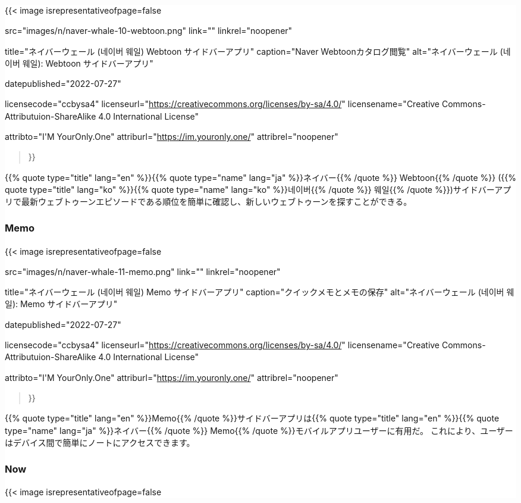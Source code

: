 {{< image
  isrepresentativeofpage=false

  src="images/n/naver-whale-10-webtoon.png"
  link=""
  linkrel="noopener"

  title="ネイバーウェール (네이버 웨일) Webtoon サイドバーアプリ"
  caption="Naver Webtoonカタログ閲覧"
  alt="ネイバーウェール (네이버 웨일): Webtoon サイドバーアプリ"

  datepublished="2022-07-27"

  licensecode="ccbysa4"
  licenseurl="https://creativecommons.org/licenses/by-sa/4.0/"
  licensename="Creative Commons-Attributuion-ShareAlike 4.0 International License"

  attribto="I'M YourOnly.One"
  attriburl="https://im.youronly.one/"
  attribrel="noopener"
>}}

{{% quote type="title" lang="en" %}}{{% quote type="name" lang="ja" %}}ネイバー{{% /quote %}} Webtoon{{% /quote %}} ({{% quote type="title" lang="ko" %}}{{% quote type="name" lang="ko" %}}네이버{{% /quote %}} 웨일{{% /quote %}})サイドバーアプリで最新ウェブトゥーンエピソードである順位を簡単に確認し、新しいウェブトゥーンを探すことができる。

### Memo

{{< image
  isrepresentativeofpage=false

  src="images/n/naver-whale-11-memo.png"
  link=""
  linkrel="noopener"

  title="ネイバーウェール (네이버 웨일) Memo サイドバーアプリ"
  caption="クイックメモとメモの保存"
  alt="ネイバーウェール (네이버 웨일): Memo サイドバーアプリ"

  datepublished="2022-07-27"

  licensecode="ccbysa4"
  licenseurl="https://creativecommons.org/licenses/by-sa/4.0/"
  licensename="Creative Commons-Attributuion-ShareAlike 4.0 International License"

  attribto="I'M YourOnly.One"
  attriburl="https://im.youronly.one/"
  attribrel="noopener"
>}}

{{% quote type="title" lang="en" %}}Memo{{% /quote %}}サイドバーアプリは{{% quote type="title" lang="en" %}}{{% quote type="name" lang="ja" %}}ネイバー{{% /quote %}} Memo{{% /quote %}}モバイルアプリユーザーに有用だ。 これにより、ユーザーはデバイス間で簡単にノートにアクセスできます。

### Now

{{< image
  isrepresentativeofpage=false
